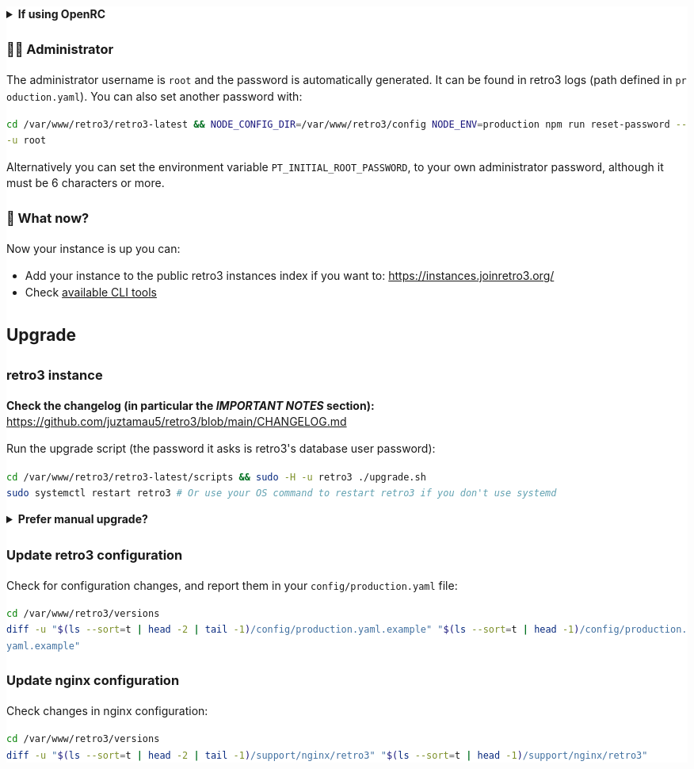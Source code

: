 <details><summary><strong>If using OpenRC</strong></summary></details>

### :technologist: Administrator

The administrator username is `root` and the password is automatically generated. It can be found in retro3
logs (path defined in `production.yaml`). You can also set another password with:

```bash
cd /var/www/retro3/retro3-latest && NODE_CONFIG_DIR=/var/www/retro3/config NODE_ENV=production npm run reset-password -- -u root
```

Alternatively you can set the environment variable `PT_INITIAL_ROOT_PASSWORD`,
to your own administrator password, although it must be 6 characters or more.

### :tada: What now?

Now your instance is up you can:

 * Add your instance to the public retro3 instances index if you want to: https://instances.joinretro3.org/
 * Check [available CLI tools](/support/doc/tools.md)

## Upgrade

### retro3 instance

**Check the changelog (in particular the *IMPORTANT NOTES* section):** https://github.com/juztamau5/retro3/blob/main/CHANGELOG.md

Run the upgrade script (the password it asks is retro3's database user password):

```bash
cd /var/www/retro3/retro3-latest/scripts && sudo -H -u retro3 ./upgrade.sh
sudo systemctl restart retro3 # Or use your OS command to restart retro3 if you don't use systemd
```

<details><summary><strong>Prefer manual upgrade?</strong></summary></details>

### Update retro3 configuration

Check for configuration changes, and report them in your `config/production.yaml` file:

```bash
cd /var/www/retro3/versions
diff -u "$(ls --sort=t | head -2 | tail -1)/config/production.yaml.example" "$(ls --sort=t | head -1)/config/production.yaml.example"
```

### Update nginx configuration

Check changes in nginx configuration:

```bash
cd /var/www/retro3/versions
diff -u "$(ls --sort=t | head -2 | tail -1)/support/nginx/retro3" "$(ls --sort=t | head -1)/support/nginx/retro3"
```
